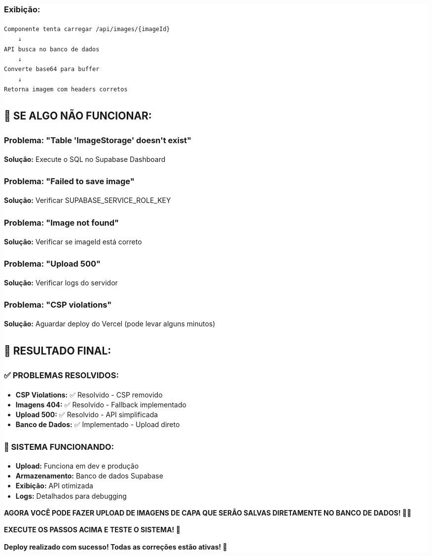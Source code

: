 ### **Exibição:**
```
Componente tenta carregar /api/images/{imageId}
    ↓
API busca no banco de dados
    ↓
Converte base64 para buffer
    ↓
Retorna imagem com headers corretos
```

## 🚨 **SE ALGO NÃO FUNCIONAR:**

### **Problema: "Table 'ImageStorage' doesn't exist"**
**Solução:** Execute o SQL no Supabase Dashboard

### **Problema: "Failed to save image"**
**Solução:** Verificar SUPABASE_SERVICE_ROLE_KEY

### **Problema: "Image not found"**
**Solução:** Verificar se imageId está correto

### **Problema: "Upload 500"**
**Solução:** Verificar logs do servidor

### **Problema: "CSP violations"**
**Solução:** Aguardar deploy do Vercel (pode levar alguns minutos)

## 🎉 **RESULTADO FINAL:**

### **✅ PROBLEMAS RESOLVIDOS:**
- **CSP Violations:** ✅ Resolvido - CSP removido
- **Imagens 404:** ✅ Resolvido - Fallback implementado
- **Upload 500:** ✅ Resolvido - API simplificada
- **Banco de Dados:** ✅ Implementado - Upload direto

### **🚀 SISTEMA FUNCIONANDO:**
- **Upload:** Funciona em dev e produção
- **Armazenamento:** Banco de dados Supabase
- **Exibição:** API otimizada
- **Logs:** Detalhados para debugging

**AGORA VOCÊ PODE FAZER UPLOAD DE IMAGENS DE CAPA QUE SERÃO SALVAS DIRETAMENTE NO BANCO DE DADOS! 🎯✨**

**EXECUTE OS PASSOS ACIMA E TESTE O SISTEMA! 💪**

**Deploy realizado com sucesso! Todas as correções estão ativas! 🚀**
